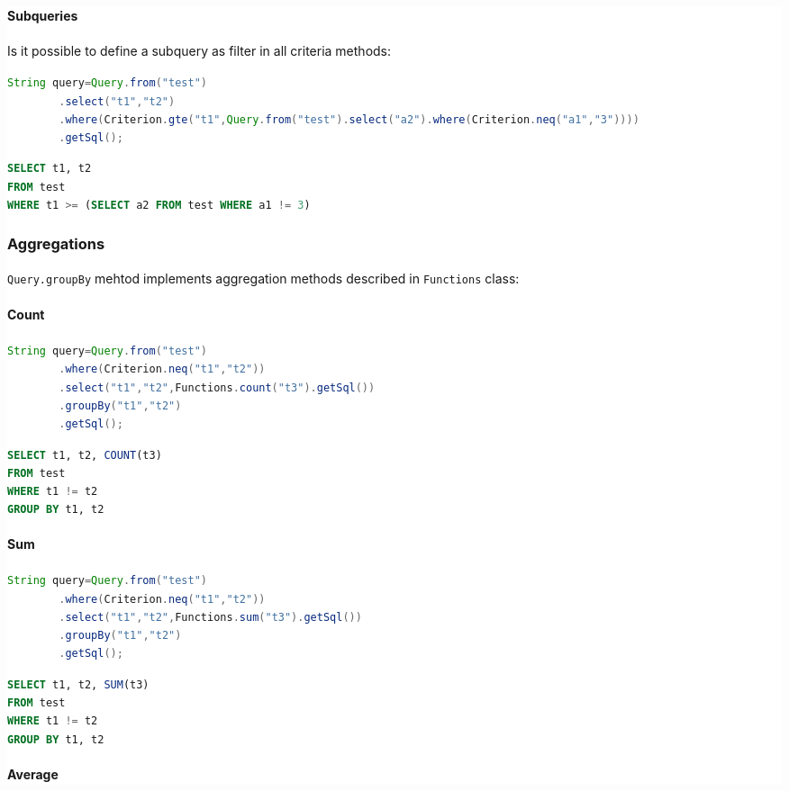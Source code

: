 #### Subqueries

Is it possible to define a subquery as filter in all criteria methods:

```java
String query=Query.from("test")
        .select("t1","t2")
        .where(Criterion.gte("t1",Query.from("test").select("a2").where(Criterion.neq("a1","3"))))
        .getSql();
```

```sql
SELECT t1, t2
FROM test
WHERE t1 >= (SELECT a2 FROM test WHERE a1 != 3)
```

### Aggregations

`Query.groupBy` mehtod implements aggregation methods described in `Functions` class:

#### Count

```java
String query=Query.from("test")
        .where(Criterion.neq("t1","t2"))
        .select("t1","t2",Functions.count("t3").getSql())
        .groupBy("t1","t2")
        .getSql();
```

```sql
SELECT t1, t2, COUNT(t3)
FROM test
WHERE t1 != t2
GROUP BY t1, t2
```

#### Sum

```java
String query=Query.from("test")
        .where(Criterion.neq("t1","t2"))
        .select("t1","t2",Functions.sum("t3").getSql())
        .groupBy("t1","t2")
        .getSql();
```

```sql
SELECT t1, t2, SUM(t3)
FROM test
WHERE t1 != t2
GROUP BY t1, t2
```

#### Average
